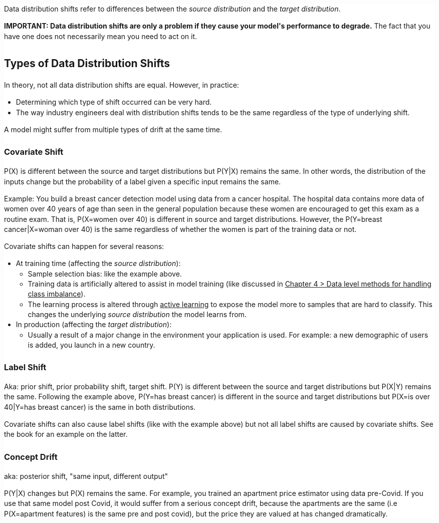 Data distribution shifts refer to differences between the *source distribution* and the *target distribution*.

**IMPORTANT: Data distribution shifts are only a problem if they cause your model's performance to degrade.** The fact that you have one does not necessarily mean you need to act on it.

## Types of Data Distribution Shifts

In theory, not all data distribution shifts are equal. However, in practice:
- Determining which type of shift occurred can be very hard. 
- The way industry engineers deal with distribution shifts  tends to be the same regardless of the type of underlying shift. 

A model might suffer from multiple types of drift at the same time.

### Covariate Shift
P(X) is different between the source and target distributions but P(Y|X) remains the same. In other words, the distribution of the inputs change but the probability of a label given a specific input remains the same.

Example: You build a breast cancer detection model using data from a cancer hospital. The hospital data contains more data of women over 40 years of age than seen in the general population because these women are encouraged to get this exam as a routine exam. That is,  P(X=women over 40) is different in source and target distributions.  However, the P(Y=breast cancer|X=woman over 40) is the same regardless of whether the women is part of the training data or not. 

Covariate shifts can happen for several reasons:
- At training time (affecting the *source distribution*):
	- Sample selection bias: like the example above.
	- Training data is  artificially altered to assist in model training (like discussed in [Chapter 4 > Data level methods for handling class imbalance](04-training-data.md#Data-level%20methods%20resampling)).
	- The learning process is altered through  [active learning](04-training-data.md#Active%20learning) to expose the model more to samples that are hard to classify. This changes the underlying *source distribution* the model learns from.
- In production (affecting the *target distribution*):
	- Usually a result of a major change in the environment your application is used. For example: a new demographic of users is added, you launch in a new country.

### Label Shift
Aka: prior shift, prior probability shift, target shift.
P(Y) is different between the source and target distributions but P(X|Y) remains the same.  Following the example above, P(Y=has breast cancer) is different in the source and target distributions but P(X=is over 40|Y=has breast cancer) is the same in both distributions.

Covariate shifts can also cause label shifts (like with the example above) but not all label shifts are caused by covariate shifts.  See the book for an example on the latter.

### Concept Drift
aka: posterior shift, "same input, different output"

P(Y|X) changes but P(X) remains the same. For example, you trained an apartment price estimator using data pre-Covid. If you use that same model post Covid, it would suffer from a serious concept drift, because the apartments are the same (i.e P(X=apartment features) is the same pre and post covid), but the price they are valued at has changed dramatically. 
